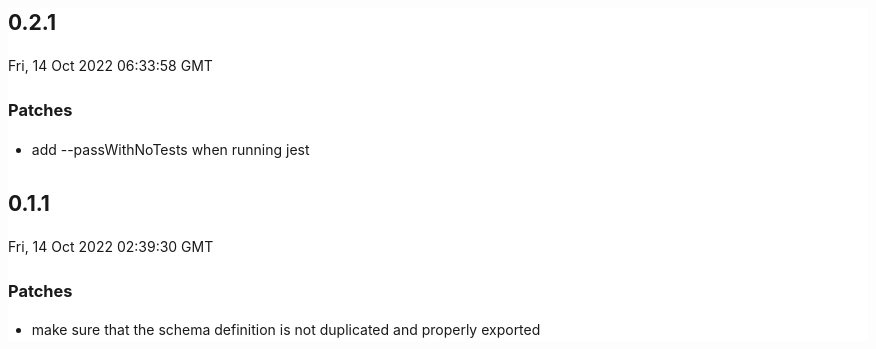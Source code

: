 ## 0.2.1
Fri, 14 Oct 2022 06:33:58 GMT

### Patches

- add --passWithNoTests when running jest

## 0.1.1
Fri, 14 Oct 2022 02:39:30 GMT

### Patches

- make sure that the schema definition is not duplicated and properly exported


